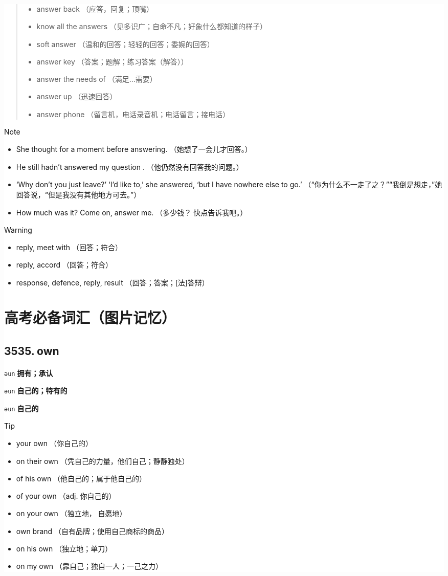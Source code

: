 > - answer back （应答，回复；顶嘴）
>
> - know all the answers （见多识广；自命不凡；好象什么都知道的样子）
>
> - soft answer （温和的回答；轻轻的回答；委婉的回答）
>
> - answer key （答案；题解；练习答案（解答））
>
> - answer the needs of （满足...需要）
>
> - answer up （迅速回答）
>
> - answer phone （留言机，电话录音机；电话留言；接电话）
>

> [!NOTE]
>
> - She thought for a moment before answering. （她想了一会儿才回答。）
>
> - He still hadn’t answered my question . （他仍然没有回答我的问题。）
>
> - ‘Why don’t you just leave?’ ‘I’d like to,’ she answered, ‘but I have nowhere else to go.’ （“你为什么不一走了之？”“我倒是想走，”她回答说，“但是我没有其他地方可去。”）
>
> - How much was it? Come on, answer me. （多少钱？ 快点告诉我吧。）
>

> [!WARNING]
>
> - reply, meet with （回答；符合）
>
> - reply, accord （回答；符合）
>
> - response, defence, reply, result （回答；答案；[法]答辩）
>

# 高考必备词汇（图片记忆）

## 3535. own

`əun`  **拥有；承认**

`əun`  **自己的；特有的**

`əun`  **自己的**

> [!TIP]
>
> - your own （你自己的）
>
> - on their own （凭自己的力量，他们自己；静静独处）
>
> - of his own （他自己的；属于他自己的）
>
> - of your own （adj. 你自己的）
>
> - on your own （独立地， 自愿地）
>
> - own brand （自有品牌；使用自己商标的商品）
>
> - on his own （独立地；单刀）
>
> - on my own （靠自己；独自一人；一己之力）
>